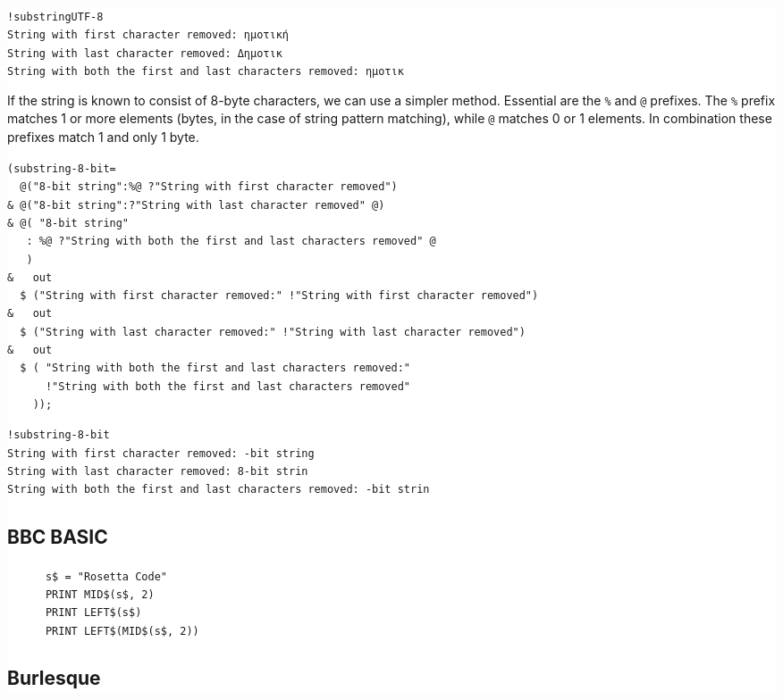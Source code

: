 

```txt
!substringUTF-8
String with first character removed: ημοτική
String with last character removed: Δημοτικ
String with both the first and last characters removed: ημοτικ
```


If the string is known to consist of 8-byte characters, we can use a simpler method. Essential are the <code>%</code> and <code>@</code> prefixes. The <code>%</code> prefix matches 1 or more elements (bytes, in the case of string pattern matching), while <code>@</code> matches 0 or 1 elements. In combination these prefixes match 1 and only 1 byte.


```bracmat
(substring-8-bit=
  @("8-bit string":%@ ?"String with first character removed")
& @("8-bit string":?"String with last character removed" @)
& @( "8-bit string"
   : %@ ?"String with both the first and last characters removed" @
   )
&   out
  $ ("String with first character removed:" !"String with first character removed")
&   out
  $ ("String with last character removed:" !"String with last character removed")
&   out
  $ ( "String with both the first and last characters removed:"
      !"String with both the first and last characters removed"
    ));
```



```txt
!substring-8-bit
String with first character removed: -bit string
String with last character removed: 8-bit strin
String with both the first and last characters removed: -bit strin
```



## BBC BASIC


```bbcbasic
      s$ = "Rosetta Code"
      PRINT MID$(s$, 2)
      PRINT LEFT$(s$)
      PRINT LEFT$(MID$(s$, 2))
```



## Burlesque

